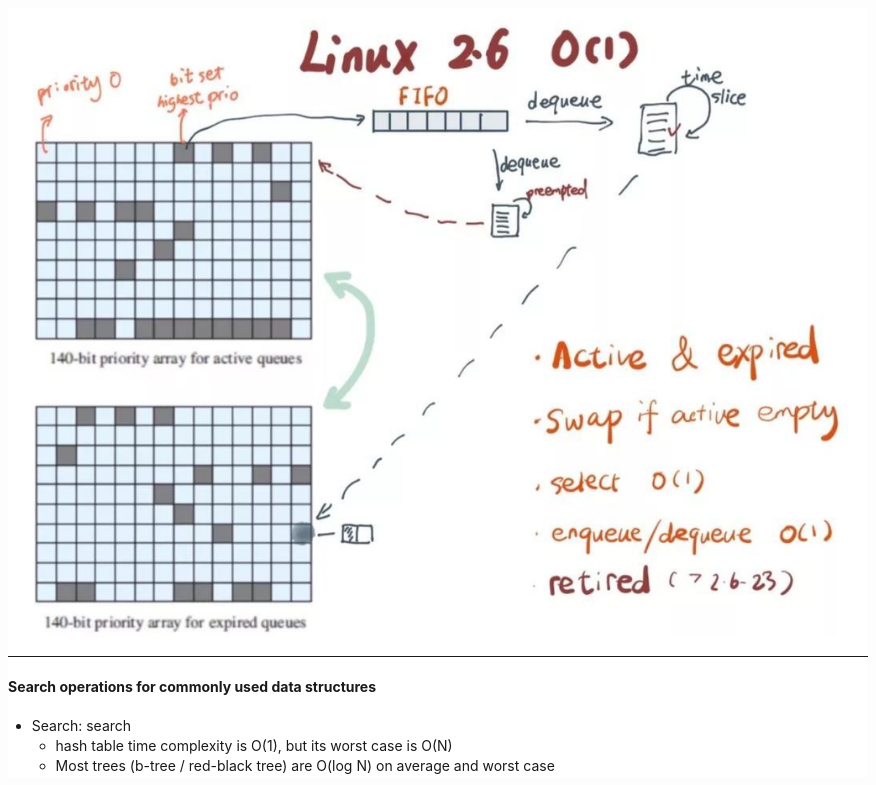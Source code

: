 ![bg right:50% 100%](figs/O1.jpeg)

  
---
<style scoped>
{
  font-size: 30px
}
</style>

#### Search operations for commonly used data structures
- Search: search
   - hash table time complexity is O(1), but its worst case is O(N)
   - Most trees (b-tree / red-black tree) are O(log N) on average and worst case